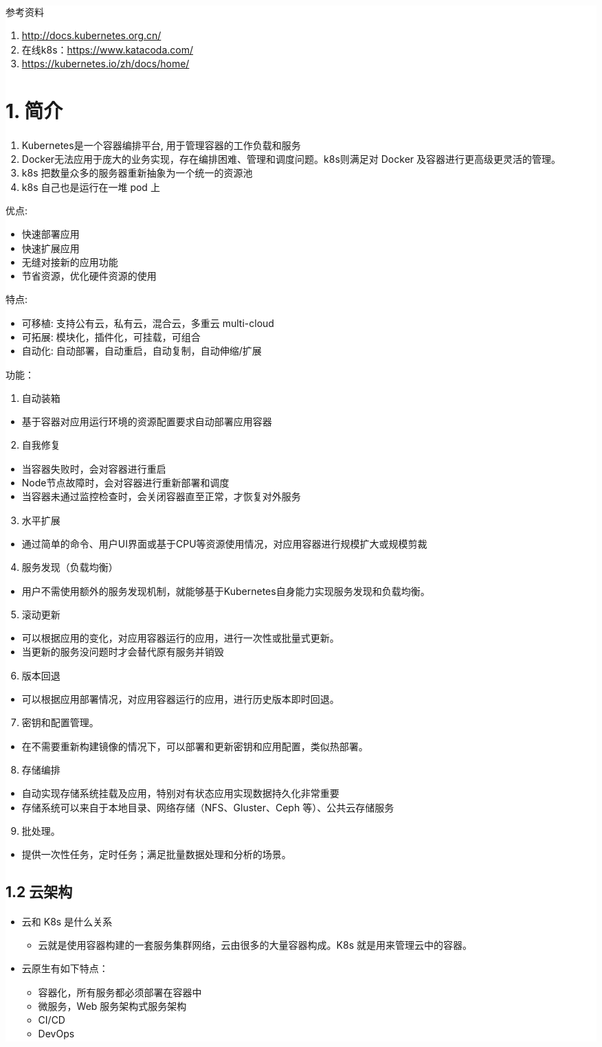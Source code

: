 参考资料
1. http://docs.kubernetes.org.cn/
2. 在线k8s：https://www.katacoda.com/
3. https://kubernetes.io/zh/docs/home/

# 1. 简介
1. Kubernetes是一个容器编排平台, 用于管理容器的工作负载和服务
2. Docker无法应用于庞大的业务实现，存在编排困难、管理和调度问题。k8s则满足对 Docker 及容器进行更高级更灵活的管理。
3. k8s 把数量众多的服务器重新抽象为一个统一的资源池
4. k8s 自己也是运行在一堆 pod 上

优点:
- 快速部署应用
- 快速扩展应用
- 无缝对接新的应用功能
- 节省资源，优化硬件资源的使用

特点:
- 可移植: 支持公有云，私有云，混合云，多重云 multi-cloud
- 可拓展: 模块化，插件化，可挂载，可组合
- 自动化: 自动部署，自动重启，自动复制，自动伸缩/扩展

功能：
1. 自动装箱
  - 基于容器对应用运行环境的资源配置要求自动部署应用容器
2. 自我修复
  - 当容器失败时，会对容器进行重启
  - Node节点故障时，会对容器进行重新部署和调度
  - 当容器未通过监控检查时，会关闭容器直至正常，才恢复对外服务
3. 水平扩展
  - 通过简单的命令、用户UI界面或基于CPU等资源使用情况，对应用容器进行规模扩大或规模剪裁
4. 服务发现（负载均衡）
  - 用户不需使用额外的服务发现机制，就能够基于Kubernetes自身能力实现服务发现和负载均衡。
5. 滚动更新
  - 可以根据应用的变化，对应用容器运行的应用，进行一次性或批量式更新。
  - 当更新的服务没问题时才会替代原有服务并销毁
6. 版本回退
  - 可以根据应用部署情况，对应用容器运行的应用，进行历史版本即时回退。
7. 密钥和配置管理。
  - 在不需要重新构建镜像的情况下，可以部署和更新密钥和应用配置，类似热部署。
8. 存储编排
  - 自动实现存储系统挂载及应用，特别对有状态应用实现数据持久化非常重要
  - 存储系统可以来自于本地目录、网络存储（NFS、Gluster、Ceph 等）、公共云存储服务
9. 批处理。
  - 提供一次性任务，定时任务；满足批量数据处理和分析的场景。

## 1.2 云架构
- 云和 K8s 是什么关系
    - 云就是使用容器构建的一套服务集群网络，云由很多的大量容器构成。K8s 就是用来管理云中的容器。

- 云原生有如下特点：
    - 容器化，所有服务都必须部署在容器中
    - 微服务，Web 服务架构式服务架构
    - CI/CD
    - DevOps
